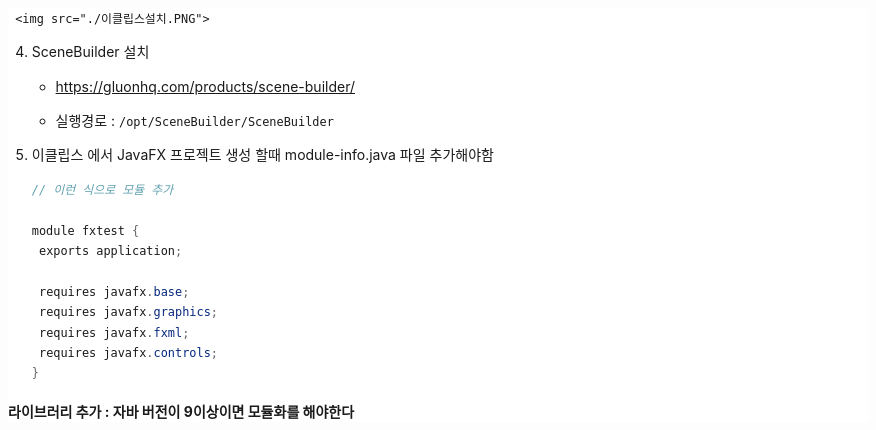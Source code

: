      <img src="./이클립스설치.PNG">

4. SceneBuilder 설치 

   - https://gluonhq.com/products/scene-builder/

   - 실행경로 : `/opt/SceneBuilder/SceneBuilder`

     

5. 이클립스 에서 JavaFX 프로젝트 생성 할때 module-info.java 파일 추가해야함 

   ```java
   // 이런 식으로 모듈 추가 
   
   module fxtest {
   	exports application;
   
   	requires javafx.base;
   	requires javafx.graphics;
   	requires javafx.fxml;
   	requires javafx.controls;
   }
   ```

   

#### 라이브러리 추가 : 자바 버전이 9이상이면 모듈화를 해야한다
